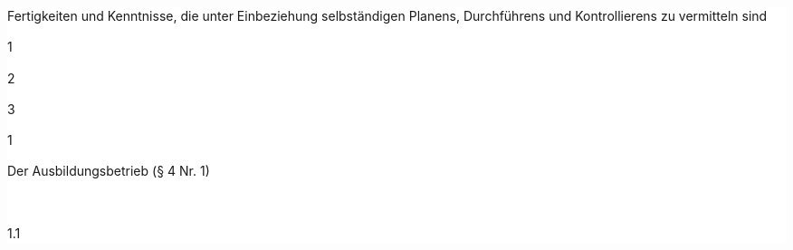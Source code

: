 Fertigkeiten und Kenntnisse, die unter Einbeziehung selbständigen
Planens, Durchführens und Kontrollierens zu vermitteln sind

</th>

</tr>

<tr>

<th style="border-bottom: 0.5pt solid ;  font-weight:normal;" align="center" valign="top" charoff="50">

1

</th>

<th style="border-bottom: 0.5pt solid ;  font-weight:normal;" align="center" valign="top" charoff="50">

2

</th>

<th style="border-bottom: 0.5pt solid ;  font-weight:normal;" colspan="2" align="center" valign="top" charoff="50">

3

</th>

</tr>

</thead>

<tbody valign="top">

<tr style="border-bottom: 0.5pt solid ; ">

<td style="border-bottom: 0.5pt solid ; " align="center" valign="top" charoff="50">

1

</td>

<td style="border-bottom: 0.5pt solid ; " align="left" valign="top" charoff="50">

Der Ausbildungsbetrieb (§ 4 Nr. 1)

</td>

<td style="border-bottom: 0.5pt solid ; " colspan="2" align="left" valign="top" charoff="50">

 

</td>

</tr>

<tr>

<td style="border-bottom: 0.5pt solid ; " rowspan="4" align="center" valign="top" charoff="50">

1.1

</td>
